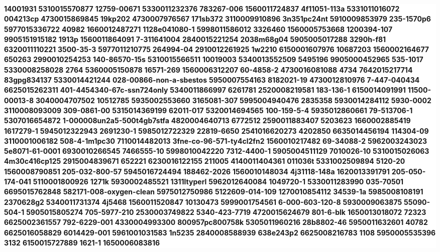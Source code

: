 **14001931**    **5310015570877**    **12759-00671**    **5330011232376**    **783267-006**    **1560011724837**
**4f11051-113a**    **5331011016072**    **004213cp**    **4730015869845**    **19kp202**    **4730007976567**
**171sb372**    **3110009910896**    **3n351pc24nt**    **5910009853979**    **235-1570p6**    **5977015336722**
**40982**    **1660012487271**    **1128e041080-1**    **5998011586012**    **3326460**    **1560005753668**
**1200394-107**    **9905151915182**    **1913p**    **1560011864091**    **7-311641004**    **2840015221254**
**2038m68g04**    **5905005017288**    **3290h-f81**    **6320011110221**    **3500-35-3**    **5977011210775**
**264994-04**    **2910012261925**    **1w2210**    **6150001607976**    **10687203**    **1560002164677**
**650263**    **2990010254253**    **140-86570-15s**    **5310015566511**    **10019003**    **5340013552509**
**5495196**    **9905000452965**    **535-1017**    **5330008258028**    **2764**    **5360005150878**
**16571-269**    **1560006312207**    **60-4858-2**    **4730016081088**    **4734**    **7642015217714**
**83gpg834137**    **5330014421244**    **028-00866-non-a-sbestos**    **5950007554163**    **8182021-19**    **4730012810976**
**7-447-040434**    **6625015262311**    **401-4454340-67c-ssn724only**    **5340011866997**    **6261781**    **2520008219581**
**183-136-1**    **6150014091991**    **11500-00013-8**    **3040004707502**    **10512785**    **5935002553660**
**3165081-307**    **5995004940476**    **2835358**    **5930014284112**    **5930-0002**    **3110008093009**
**309-0861-00**    **5315014369199**    **62011-017**    **5320014694565**    **100-159-5-4**    **5935012860661**
**79-513706-1**    **5307016654872**    **1-000008un2a5-500t4gb7stfa**    **4820004640713**    **6772512**    **2590011883407**
**5203623**    **1660002885419**    **1617279-1**    **5945012322943**    **2691230-1**    **5985012722329**
**22819-6650**    **2541016620273**    **4202850**    **6635014456194**    **114304-09**    **3110001006182**
**508-4-1m1pc30**    **7110014482013**    **3fne-co-96-571-ty4cl2fn2**    **1560010217482**    **69-34088-2**    **5962003243023**
**5e8071-61-0001**    **6930010266545**    **7466555-10**    **5998010042220**    **7312-4400-1**    **5905004511129**
**7010026-10**    **5310015026063**    **4m30c416cp125**    **2915004839671**    **652221**    **6230016122155**
**211005**    **4140011404361**    **011036t**    **5331002509894**    **5120-20**    **1560008790851**
**205-032-800-57**    **5945016724494**    **188462-2026**    **1560010148034**    **4j31118-148a**    **1620013391791**
**205-050-174-041**    **5110001800926**    **1271k**    **5930002485521**    **1311ltyperl**    **5962012640084**
**1049720-1**    **5330011283990**    **035-70501**    **6695015762848**    **582171-008-oxygen-clean**    **5975012750986**
**5122609-014-109**    **1270010854112**    **34539-1a**    **5985008108191**    **2370628g2**    **5340011731374**
**4j5468**    **1560011520847**    **10130473**    **5999001754561**    **6-000-603-120-8**    **5930009063875**
**55090-504-1**    **5905015805274**    **705-5977-210**    **2530003749822**    **5340-423-7719**    **4720015624679**
**801-6-blk**    **1650013018072**    **72323**    **6625002361557**    **792-6229-001**    **4330004993300**
**800957pc800758k**    **5305011960216**    **28b8802-46**    **5950011632601**    **40782**    **6625016058829**
**6014429-001**    **5961001031583**    **1n5235**    **2840008588939**    **638e243p2**    **6625008216783**
**1108**    **5950005535396**    **3132**    **6150015727889**    **1621-1**    **1650006083816**